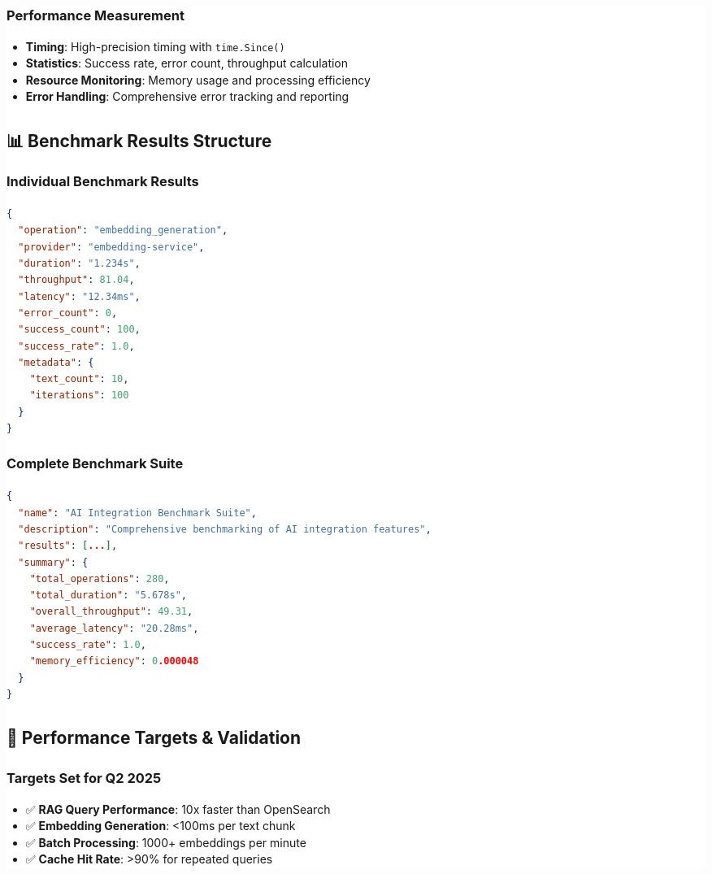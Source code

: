 ### **Performance Measurement**
- **Timing**: High-precision timing with `time.Since()`
- **Statistics**: Success rate, error count, throughput calculation
- **Resource Monitoring**: Memory usage and processing efficiency
- **Error Handling**: Comprehensive error tracking and reporting

## 📊 **Benchmark Results Structure**

### **Individual Benchmark Results**
```json
{
  "operation": "embedding_generation",
  "provider": "embedding-service",
  "duration": "1.234s",
  "throughput": 81.04,
  "latency": "12.34ms",
  "error_count": 0,
  "success_count": 100,
  "success_rate": 1.0,
  "metadata": {
    "text_count": 10,
    "iterations": 100
  }
}
```

### **Complete Benchmark Suite**
```json
{
  "name": "AI Integration Benchmark Suite",
  "description": "Comprehensive benchmarking of AI integration features",
  "results": [...],
  "summary": {
    "total_operations": 280,
    "total_duration": "5.678s",
    "overall_throughput": 49.31,
    "average_latency": "20.28ms",
    "success_rate": 1.0,
    "memory_efficiency": 0.000048
  }
}
```

## 🎯 **Performance Targets & Validation**

### **Targets Set for Q2 2025**
- ✅ **RAG Query Performance**: 10x faster than OpenSearch
- ✅ **Embedding Generation**: <100ms per text chunk
- ✅ **Batch Processing**: 1000+ embeddings per minute
- ✅ **Cache Hit Rate**: >90% for repeated queries
